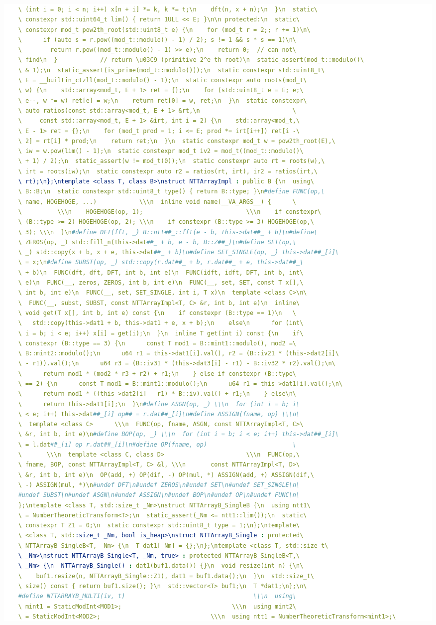 ```yaml
    \ (int i = 0; i < n; i++) x[n + i] *= k, k *= t;\n    dft(n, x + n);\n  }\n  static\
    \ constexpr std::uint64_t lim() { return 1ULL << E; }\n\n protected:\n  static\
    \ constexpr mod_t pow2th_root(std::uint8_t e) {\n    for (mod_t r = 2;; r += 1)\n\
    \      if (auto s = r.pow((mod_t::modulo() - 1) / 2); s != 1 && s * s == 1)\n\
    \        return r.pow((mod_t::modulo() - 1) >> e);\n    return 0;  // can not\
    \ find\n  }            // return \u03C9 (primitive 2^e th root)\n  static_assert(mod_t::modulo()\
    \ & 1);\n  static_assert(is_prime(mod_t::modulo()));\n  static constexpr std::uint8_t\
    \ E = __builtin_ctzll(mod_t::modulo() - 1);\n  static constexpr auto roots(mod_t\
    \ w) {\n    std::array<mod_t, E + 1> ret = {};\n    for (std::uint8_t e = E; e;\
    \ e--, w *= w) ret[e] = w;\n    return ret[0] = w, ret;\n  }\n  static constexpr\
    \ auto ratios(const std::array<mod_t, E + 1> &rt,\n                          \
    \     const std::array<mod_t, E + 1> &irt, int i = 2) {\n    std::array<mod_t,\
    \ E - 1> ret = {};\n    for (mod_t prod = 1; i <= E; prod *= irt[i++]) ret[i -\
    \ 2] = rt[i] * prod;\n    return ret;\n  }\n  static constexpr mod_t w = pow2th_root(E),\
    \ iw = w.pow(lim() - 1);\n  static constexpr mod_t iv2 = mod_t((mod_t::modulo()\
    \ + 1) / 2);\n  static_assert(w != mod_t(0));\n  static constexpr auto rt = roots(w),\
    \ irt = roots(iw);\n  static constexpr auto r2 = ratios(rt, irt), ir2 = ratios(irt,\
    \ rt);\n};\ntemplate <class T, class B>\nstruct NTTArrayImpl : public B {\n  using\
    \ B::B;\n  static constexpr std::uint8_t type() { return B::type; }\n#define FUNC(op,\
    \ name, HOGEHOGE, ...)            \\\n  inline void name(__VA_ARGS__) {      \
    \          \\\n    HOGEHOGE(op, 1);                             \\\n    if constexpr\
    \ (B::type >= 2) HOGEHOGE(op, 2); \\\n    if constexpr (B::type >= 3) HOGEHOGE(op,\
    \ 3); \\\n  }\n#define DFT(fft, _) B::ntt##_::fft(e - b, this->dat##_ + b)\n#define\
    \ ZEROS(op, _) std::fill_n(this->dat##_ + b, e - b, B::Z##_)\n#define SET(op,\
    \ _) std::copy(x + b, x + e, this->dat##_ + b)\n#define SET_SINGLE(op, _) this->dat##_[i]\
    \ = x;\n#define SUBST(op, _) std::copy(r.dat##_ + b, r.dat##_ + e, this->dat##_\
    \ + b)\n  FUNC(dft, dft, DFT, int b, int e)\n  FUNC(idft, idft, DFT, int b, int\
    \ e)\n  FUNC(__, zeros, ZEROS, int b, int e)\n  FUNC(__, set, SET, const T x[],\
    \ int b, int e)\n  FUNC(__, set, SET_SINGLE, int i, T x)\n  template <class C>\n\
    \  FUNC(__, subst, SUBST, const NTTArrayImpl<T, C> &r, int b, int e)\n  inline\
    \ void get(T x[], int b, int e) const {\n    if constexpr (B::type == 1)\n   \
    \   std::copy(this->dat1 + b, this->dat1 + e, x + b);\n    else\n      for (int\
    \ i = b; i < e; i++) x[i] = get(i);\n  }\n  inline T get(int i) const {\n    if\
    \ constexpr (B::type == 3) {\n      const T mod1 = B::mint1::modulo(), mod2 =\
    \ B::mint2::modulo();\n      u64 r1 = this->dat1[i].val(), r2 = (B::iv21 * (this->dat2[i]\
    \ - r1)).val();\n      u64 r3 = (B::iv31 * (this->dat3[i] - r1) - B::iv32 * r2).val();\n\
    \      return mod1 * (mod2 * r3 + r2) + r1;\n    } else if constexpr (B::type\
    \ == 2) {\n      const T mod1 = B::mint1::modulo();\n      u64 r1 = this->dat1[i].val();\n\
    \      return mod1 * ((this->dat2[i] - r1) * B::iv).val() + r1;\n    } else\n\
    \      return this->dat1[i];\n  }\n#define ASGN(op, _) \\\n  for (int i = b; i\
    \ < e; i++) this->dat##_[i] op## = r.dat##_[i]\n#define ASSIGN(fname, op) \\\n\
    \  template <class C>      \\\n  FUNC(op, fname, ASGN, const NTTArrayImpl<T, C>\
    \ &r, int b, int e)\n#define BOP(op, _) \\\n  for (int i = b; i < e; i++) this->dat##_[i]\
    \ = l.dat##_[i] op r.dat##_[i]\n#define OP(fname, op)                        \
    \       \\\n  template <class C, class D>                       \\\n  FUNC(op,\
    \ fname, BOP, const NTTArrayImpl<T, C> &l, \\\n       const NTTArrayImpl<T, D>\
    \ &r, int b, int e)\n  OP(add, +) OP(dif, -) OP(mul, *) ASSIGN(add, +) ASSIGN(dif,\
    \ -) ASSIGN(mul, *)\n#undef DFT\n#undef ZEROS\n#undef SET\n#undef SET_SINGLE\n\
    #undef SUBST\n#undef ASGN\n#undef ASSIGN\n#undef BOP\n#undef OP\n#undef FUNC\n\
    };\ntemplate <class T, std::size_t _Nm>\nstruct NTTArrayB_SingleB {\n  using ntt1\
    \ = NumberTheoreticTransform<T>;\n  static_assert(_Nm <= ntt1::lim());\n  static\
    \ constexpr T Z1 = 0;\n  static constexpr std::uint8_t type = 1;\n};\ntemplate\
    \ <class T, std::size_t _Nm, bool is_heap>\nstruct NTTArrayB_Single : protected\
    \ NTTArrayB_SingleB<T, _Nm> {\n  T dat1[_Nm] = {};\n};\ntemplate <class T, std::size_t\
    \ _Nm>\nstruct NTTArrayB_Single<T, _Nm, true> : protected NTTArrayB_SingleB<T,\
    \ _Nm> {\n  NTTArrayB_Single() : dat1(buf1.data()) {}\n  void resize(int n) {\n\
    \    buf1.resize(n, NTTArrayB_Single::Z1), dat1 = buf1.data();\n  }\n  std::size_t\
    \ size() const { return buf1.size(); }\n  std::vector<T> buf1;\n  T *dat1;\n};\n\
    #define NTTARRAYB_MULTI(iv, t)                                    \\\n  using\
    \ mint1 = StaticModInt<MOD1>;                               \\\n  using mint2\
    \ = StaticModInt<MOD2>;                               \\\n  using ntt1 = NumberTheoreticTransform<mint1>;\
```